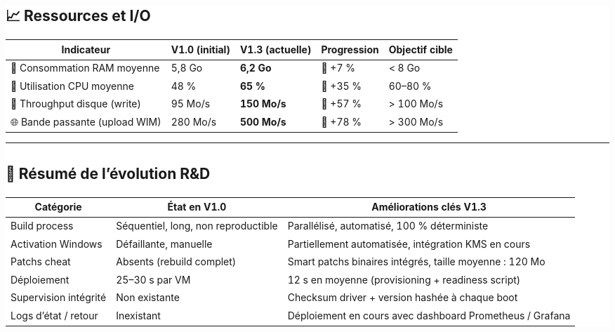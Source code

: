 
## 📈 **Ressources et I/O**

| **Indicateur** | **V1.0 (initial)** | **V1.3 (actuelle)** | **Progression** | **Objectif cible** |
| --- | --- | --- | --- | --- |
| 🧠 Consommation RAM moyenne | 5,8 Go | **6,2 Go** | 🔼 +7 % | < 8 Go |
| 🔄 Utilisation CPU moyenne | 48 % | **65 %** | 🔼 +35 % | 60–80 % |
| 💽 Throughput disque (write) | 95 Mo/s | **150 Mo/s** | 🔼 +57 % | > 100 Mo/s |
| 🌐 Bande passante (upload WIM) | 280 Mo/s | **500 Mo/s** | 🔼 +78 % | > 300 Mo/s |

---

## 🧩 **Résumé de l’évolution R&D**

| **Catégorie** | **État en V1.0** | **Améliorations clés V1.3** |
| --- | --- | --- |
| Build process | Séquentiel, long, non reproductible | Parallélisé, automatisé, 100 % déterministe |
| Activation Windows | Défaillante, manuelle | Partiellement automatisée, intégration KMS en cours |
| Patchs cheat | Absents (rebuild complet) | Smart patchs binaires intégrés, taille moyenne : 120 Mo |
| Déploiement | 25–30 s par VM | 12 s en moyenne (provisioning + readiness script) |
| Supervision intégrité | Non existante | Checksum driver + version hashée à chaque boot |
| Logs d’état / retour | Inexistant | Déploiement en cours avec dashboard Prometheus / Grafana |
